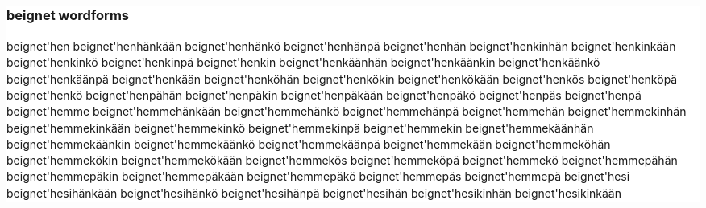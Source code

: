 
### beignet wordforms

beignet'hen
beignet'henhänkään
beignet'henhänkö
beignet'henhänpä
beignet'henhän
beignet'henkinhän
beignet'henkinkään
beignet'henkinkö
beignet'henkinpä
beignet'henkin
beignet'henkäänhän
beignet'henkäänkin
beignet'henkäänkö
beignet'henkäänpä
beignet'henkään
beignet'henköhän
beignet'henkökin
beignet'henkökään
beignet'henkös
beignet'henköpä
beignet'henkö
beignet'henpähän
beignet'henpäkin
beignet'henpäkään
beignet'henpäkö
beignet'henpäs
beignet'henpä
beignet'hemme
beignet'hemmehänkään
beignet'hemmehänkö
beignet'hemmehänpä
beignet'hemmehän
beignet'hemmekinhän
beignet'hemmekinkään
beignet'hemmekinkö
beignet'hemmekinpä
beignet'hemmekin
beignet'hemmekäänhän
beignet'hemmekäänkin
beignet'hemmekäänkö
beignet'hemmekäänpä
beignet'hemmekään
beignet'hemmeköhän
beignet'hemmekökin
beignet'hemmekökään
beignet'hemmekös
beignet'hemmeköpä
beignet'hemmekö
beignet'hemmepähän
beignet'hemmepäkin
beignet'hemmepäkään
beignet'hemmepäkö
beignet'hemmepäs
beignet'hemmepä
beignet'hesi
beignet'hesihänkään
beignet'hesihänkö
beignet'hesihänpä
beignet'hesihän
beignet'hesikinhän
beignet'hesikinkään